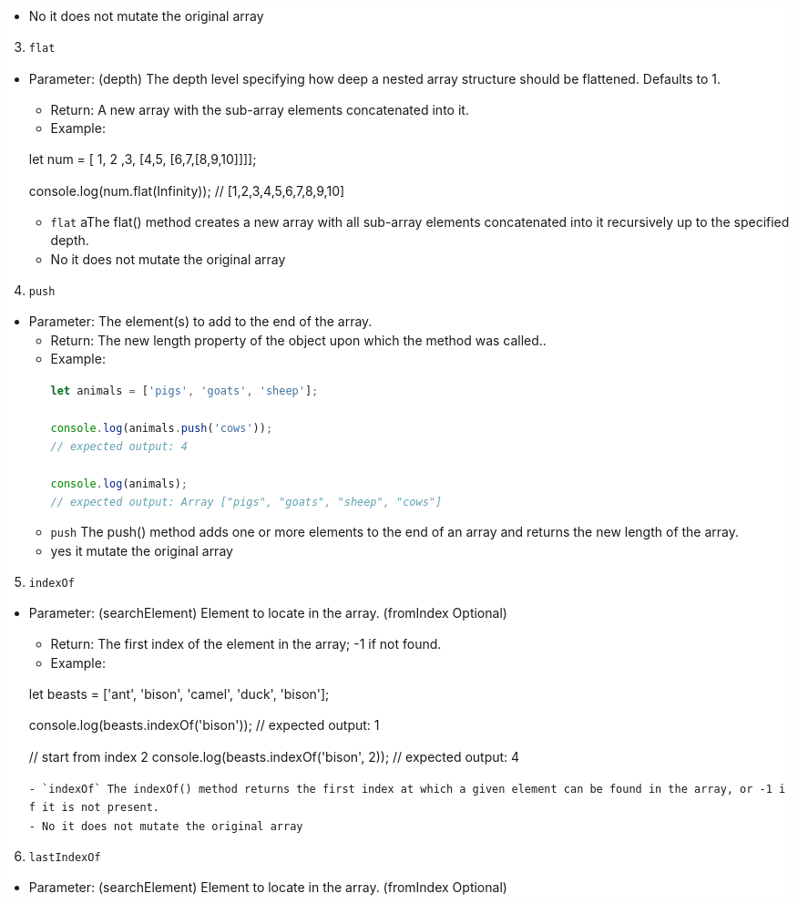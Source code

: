    - No it does not mutate the original array



3. `flat`
- Parameter: (depth) The depth level specifying how deep a nested array structure should be flattened. Defaults to 1.
   - Return: A new array with the sub-array elements concatenated into it.
   - Example:
     ```js
    let num = [ 1, 2 ,3, [4,5, [6,7,[8,9,10]]]];

    console.log(num.flat(Infinity)); // [1,2,3,4,5,6,7,8,9,10]
   - `flat` aThe flat() method creates a new array with all sub-array elements concatenated into it recursively up to the specified depth.
   - No it does not mutate the original array

4. `push`
- Parameter: The element(s) to add to the end of the array.
   - Return: The new length property of the object upon which the method was called..
   - Example:
     ```js
     let animals = ['pigs', 'goats', 'sheep'];

     console.log(animals.push('cows'));
     // expected output: 4

     console.log(animals);
     // expected output: Array ["pigs", "goats", "sheep", "cows"]
     ```
   - `push` The push() method adds one or more elements to the end of an array and returns the new length of the array.
   - yes it mutate the original array

5. `indexOf`
- Parameter: (searchElement) Element to locate in the array.
             (fromIndex Optional)
   - Return: The first index of the element in the array; -1 if not found.
   - Example:
     ```js
    let beasts = ['ant', 'bison', 'camel', 'duck', 'bison'];

     console.log(beasts.indexOf('bison'));
     // expected output: 1

     // start from index 2
     console.log(beasts.indexOf('bison', 2));
     // expected output: 4

     ```
   - `indexOf` The indexOf() method returns the first index at which a given element can be found in the array, or -1 if it is not present.
   - No it does not mutate the original array

6. `lastIndexOf`
- Parameter: (searchElement) Element to locate in the array.
    (fromIndex Optional)
